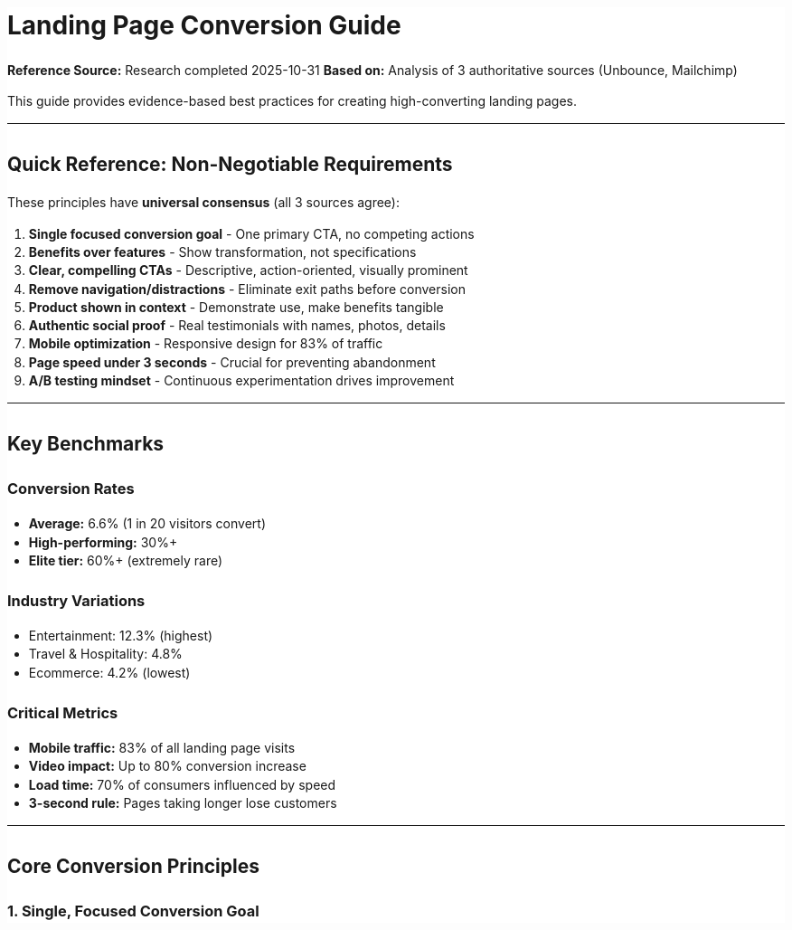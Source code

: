 # Landing Page Conversion Guide

**Reference Source:** Research completed 2025-10-31
**Based on:** Analysis of 3 authoritative sources (Unbounce, Mailchimp)

This guide provides evidence-based best practices for creating high-converting landing pages.

---

## Quick Reference: Non-Negotiable Requirements

These principles have **universal consensus** (all 3 sources agree):

1. **Single focused conversion goal** - One primary CTA, no competing actions
2. **Benefits over features** - Show transformation, not specifications
3. **Clear, compelling CTAs** - Descriptive, action-oriented, visually prominent
4. **Remove navigation/distractions** - Eliminate exit paths before conversion
5. **Product shown in context** - Demonstrate use, make benefits tangible
6. **Authentic social proof** - Real testimonials with names, photos, details
7. **Mobile optimization** - Responsive design for 83% of traffic
8. **Page speed under 3 seconds** - Crucial for preventing abandonment
9. **A/B testing mindset** - Continuous experimentation drives improvement

---

## Key Benchmarks

### Conversion Rates
- **Average:** 6.6% (1 in 20 visitors convert)
- **High-performing:** 30%+
- **Elite tier:** 60%+ (extremely rare)

### Industry Variations
- Entertainment: 12.3% (highest)
- Travel & Hospitality: 4.8%
- Ecommerce: 4.2% (lowest)

### Critical Metrics
- **Mobile traffic:** 83% of all landing page visits
- **Video impact:** Up to 80% conversion increase
- **Load time:** 70% of consumers influenced by speed
- **3-second rule:** Pages taking longer lose customers

---

## Core Conversion Principles

### 1. Single, Focused Conversion Goal
